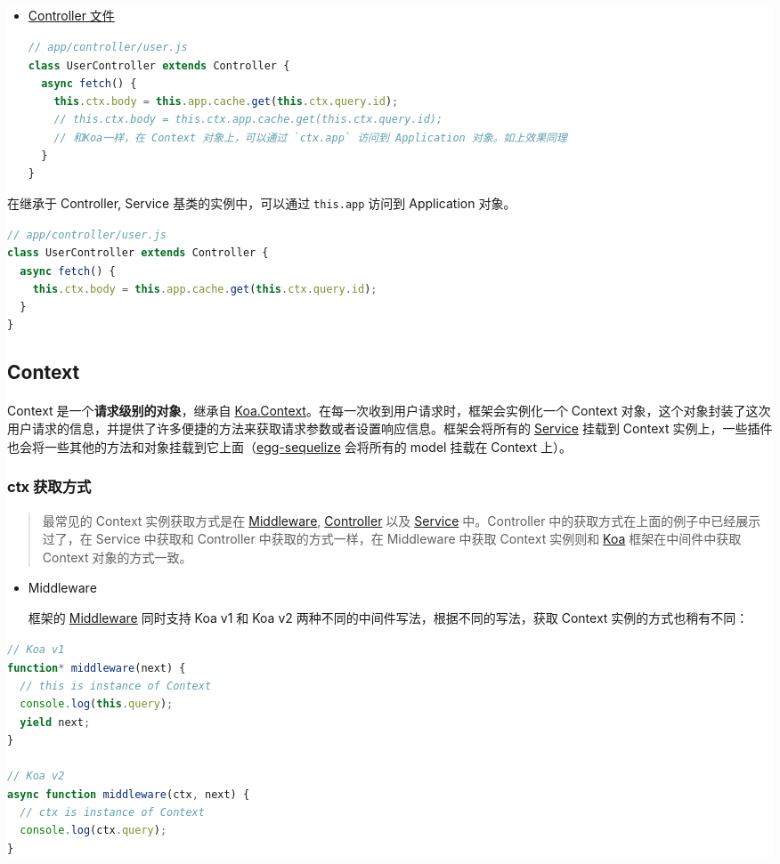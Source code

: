 - [Controller 文件](https://eggjs.org/zh-cn/basics/controller.html)

  ```javascript
  // app/controller/user.js
  class UserController extends Controller {
    async fetch() {
      this.ctx.body = this.app.cache.get(this.ctx.query.id);
      // this.ctx.body = this.ctx.app.cache.get(this.ctx.query.id);
      // 和Koa一样，在 Context 对象上，可以通过 `ctx.app` 访问到 Application 对象。如上效果同理
    }
  }
  ```

在继承于 Controller, Service 基类的实例中，可以通过 `this.app` 访问到 Application 对象。

```javascript
// app/controller/user.js
class UserController extends Controller {
  async fetch() {
    this.ctx.body = this.app.cache.get(this.ctx.query.id);
  }
}
```

## Context

Context 是一个**请求级别的对象**，继承自 [Koa.Context](http://koajs.com/#context)。在每一次收到用户请求时，框架会实例化一个 Context 对象，这个对象封装了这次用户请求的信息，并提供了许多便捷的方法来获取请求参数或者设置响应信息。框架会将所有的 [Service](https://eggjs.org/zh-cn/basics/service.html) 挂载到 Context 实例上，一些插件也会将一些其他的方法和对象挂载到它上面（[egg-sequelize](https://github.com/eggjs/egg-sequelize) 会将所有的 model 挂载在 Context 上）。

### ctx 获取方式

> 最常见的 Context 实例获取方式是在 [Middleware](https://eggjs.org/zh-cn/basics/middleware.html), [Controller](https://eggjs.org/zh-cn/basics/controller.html) 以及 [Service](https://eggjs.org/zh-cn/basics/service.html) 中。Controller 中的获取方式在上面的例子中已经展示过了，在 Service 中获取和 Controller 中获取的方式一样，在 Middleware 中获取 Context 实例则和 [Koa](http://koajs.com/) 框架在中间件中获取 Context 对象的方式一致。

- Middleware

  框架的 [Middleware](https://eggjs.org/zh-cn/basics/middleware.html) 同时支持 Koa v1 和 Koa v2 两种不同的中间件写法，根据不同的写法，获取 Context 实例的方式也稍有不同：

```javascript
// Koa v1
function* middleware(next) {
  // this is instance of Context
  console.log(this.query);
  yield next;
}

// Koa v2
async function middleware(ctx, next) {
  // ctx is instance of Context
  console.log(ctx.query);
}
```
